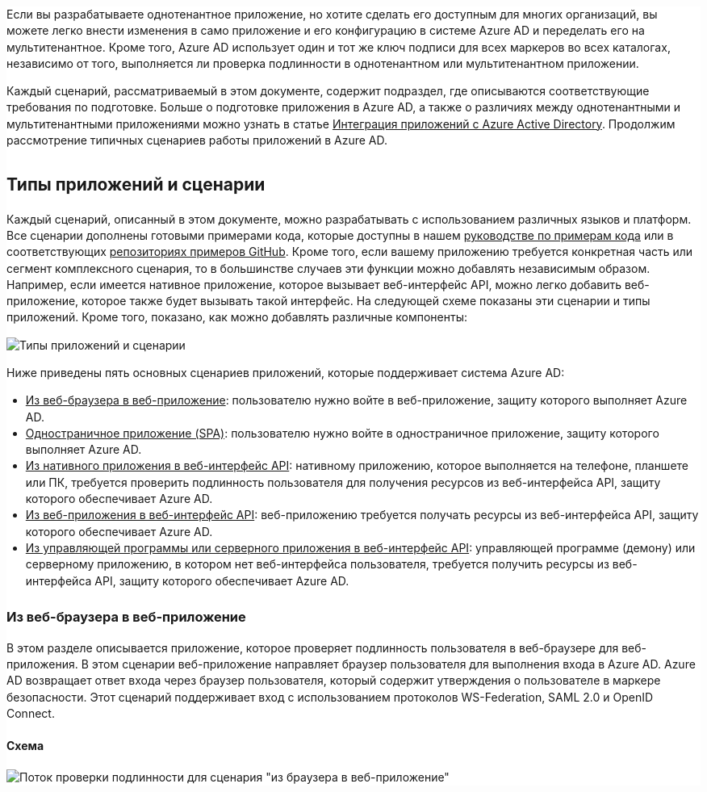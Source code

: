 Если вы разрабатываете однотенантное приложение, но хотите сделать его доступным для многих организаций, вы можете легко внести изменения в само приложение и его конфигурацию в системе Azure AD и переделать его на мультитенантное. Кроме того, Azure AD использует один и тот же ключ подписи для всех маркеров во всех каталогах, независимо от того, выполняется ли проверка подлинности в однотенантном или мультитенантном приложении.

Каждый сценарий, рассматриваемый в этом документе, содержит подраздел, где описываются соответствующие требования по подготовке. Больше о подготовке приложения в Azure AD, а также о различиях между однотенантными и мультитенантными приложениями можно узнать в статье [Интеграция приложений с Azure Active Directory](active-directory-integrating-applications.md). Продолжим рассмотрение типичных сценариев работы приложений в Azure AD.

## <a name="application-types-and-scenarios"></a>Типы приложений и сценарии
Каждый сценарий, описанный в этом документе, можно разрабатывать с использованием различных языков и платформ. Все сценарии дополнены готовыми примерами кода, которые доступны в нашем [руководстве по примерам кода](active-directory-code-samples.md) или в соответствующих [репозиториях примеров GitHub](https://github.com/Azure-Samples?utf8=%E2%9C%93&query=active-directory). Кроме того, если вашему приложению требуется конкретная часть или сегмент комплексного сценария, то в большинстве случаев эти функции можно добавлять независимым образом. Например, если имеется нативное приложение, которое вызывает веб-интерфейс API, можно легко добавить веб-приложение, которое также будет вызывать такой интерфейс. На следующей схеме показаны эти сценарии и типы приложений. Кроме того, показано, как можно добавлять различные компоненты:

![Типы приложений и сценарии](./media/active-directory-authentication-scenarios/application_types_and_scenarios.png)

Ниже приведены пять основных сценариев приложений, которые поддерживает система Azure AD:

* [Из веб-браузера в веб-приложение](#web-browser-to-web-application): пользователю нужно войте в веб-приложение, защиту которого выполняет Azure AD.
* [Одностраничное приложение (SPA)](#single-page-application-spa): пользователю нужно войте в одностраничное приложение, защиту которого выполняет Azure AD.
* [Из нативного приложения в веб-интерфейс API](#native-application-to-web-api): нативному приложению, которое выполняется на телефоне, планшете или ПК, требуется проверить подлинность пользователя для получения ресурсов из веб-интерфейса API, защиту которого обеспечивает Azure AD.
* [Из веб-приложения в веб-интерфейс API](#web-application-to-web-api): веб-приложению требуется получать ресурсы из веб-интерфейса API, защиту которого обеспечивает Azure AD.
* [Из управляющей программы или серверного приложения в веб-интерфейс API](#daemon-or-server-application-to-web-api): управляющей программе (демону) или серверному приложению, в котором нет веб-интерфейса пользователя, требуется получить ресурсы из веб-интерфейса API, защиту которого обеспечивает Azure AD.

### <a name="web-browser-to-web-application"></a>Из веб-браузера в веб-приложение
В этом разделе описывается приложение, которое проверяет подлинность пользователя в веб-браузере для веб-приложения. В этом сценарии веб-приложение направляет браузер пользователя для выполнения входа в Azure AD. Azure AD возвращает ответ входа через браузер пользователя, который содержит утверждения о пользователе в маркере безопасности. Этот сценарий поддерживает вход с использованием протоколов WS-Federation, SAML 2.0 и OpenID Connect.

#### <a name="diagram"></a>Схема
![Поток проверки подлинности для сценария "из браузера в веб-приложение"](./media/active-directory-authentication-scenarios/web_browser_to_web_api.png)
